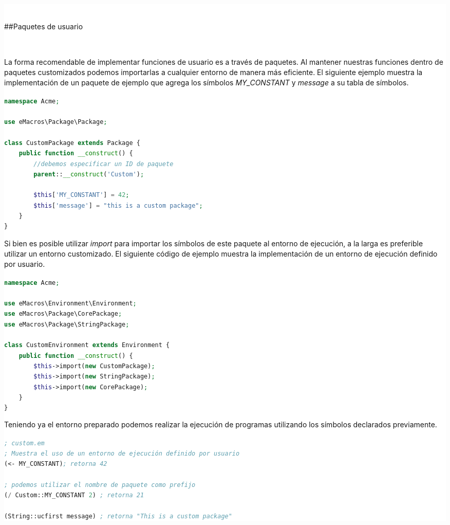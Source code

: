 <br/>

##Paquetes de usuario

<br/>

La forma recomendable de implementar funciones de usuario es a través de paquetes. Al mantener nuestras funciones dentro de paquetes customizados podemos importarlas a cualquier entorno de manera más eficiente. El siguiente ejemplo muestra la implementación de un paquete de ejemplo que agrega los símbolos *MY_CONSTANT* y *message* a su tabla de símbolos.

```php
namespace Acme;

use eMacros\Package\Package;

class CustomPackage extends Package {
    public function __construct() {
        //debemos especificar un ID de paquete
        parent::__construct('Custom');
        
        $this['MY_CONSTANT'] = 42;
        $this['message'] = "this is a custom package";
    }
}
```
Si bien es posible utilizar *import* para importar los símbolos de este paquete al entorno de ejecución, a la larga es preferible utilizar un entorno customizado. El siguiente código de ejemplo muestra la implementación de un entorno de ejecución definido por usuario.

```php
namespace Acme;

use eMacros\Environment\Environment;
use eMacros\Package\CorePackage;
use eMacros\Package\StringPackage;

class CustomEnvironment extends Environment {
    public function __construct() {
        $this->import(new CustomPackage);        
        $this->import(new StringPackage);
        $this->import(new CorePackage);
    }
}
```

Teniendo ya el entorno preparado podemos realizar la ejecución de programas utilizando los símbolos declarados previamente.

```lisp
; custom.em
; Muestra el uso de un entorno de ejecución definido por usuario
(<- MY_CONSTANT); retorna 42

; podemos utilizar el nombre de paquete como prefijo
(/ Custom::MY_CONSTANT 2) ; retorna 21

(String::ucfirst message) ; retorna "This is a custom package"
```
